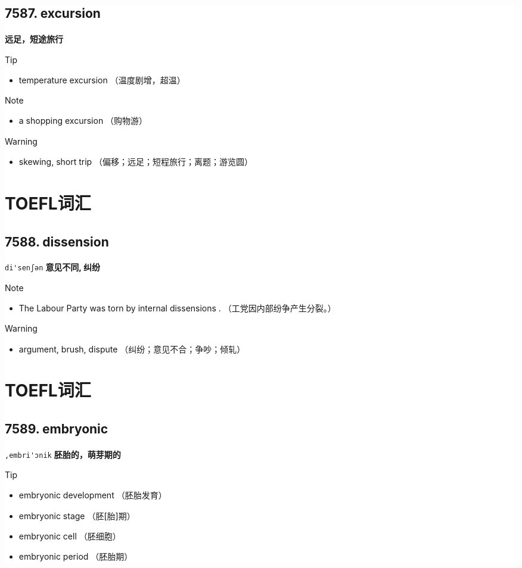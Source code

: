 ## 7587. excursion

**远足，短途旅行**

> [!TIP]
>
> - temperature excursion （温度剧增，超温）
>

> [!NOTE]
>
> - a shopping excursion （购物游）
>

> [!WARNING]
>
> - skewing, short trip （偏移；远足；短程旅行；离题；游览圆）
>

# TOEFL词汇

## 7588. dissension

`di'senʃən`  **意见不同, 纠纷**

> [!NOTE]
>
> - The Labour Party was torn by internal dissensions . （工党因内部纷争产生分裂。）
>

> [!WARNING]
>
> - argument, brush, dispute （纠纷；意见不合；争吵；倾轧）
>

# TOEFL词汇

## 7589. embryonic

`,embri'ɔnik`  **胚胎的，萌芽期的**

> [!TIP]
>
> - embryonic development （胚胎发育）
>
> - embryonic stage （胚[胎]期）
>
> - embryonic cell （胚细胞）
>
> - embryonic period （胚胎期）
>
